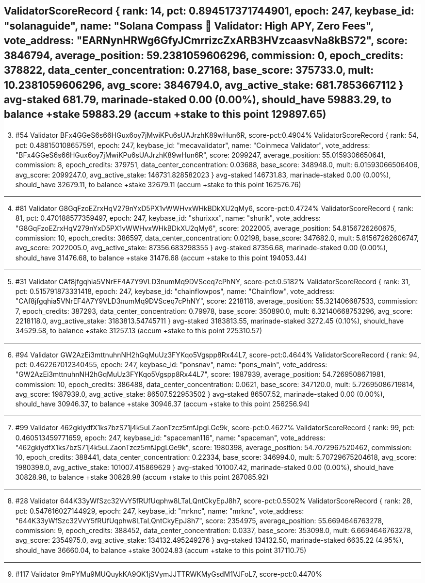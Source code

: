 ValidatorScoreRecord { rank: 14, pct: 0.894517371744901, epoch: 247, keybase_id: "solanaguide", name: "Solana Compass 🧭 Validator: High APY, Zero Fees", vote_address: "EARNynHRWg6GfyJCmrrizcZxARB3HVzcaasvNa8kBS72", score: 3846794, average_position: 59.2381059606296, commission: 0, epoch_credits: 378822, data_center_concentration: 0.27168, base_score: 375733.0, mult: 10.2381059606296, avg_score: 3846794.0, avg_active_stake: 681.7853667112 }
 avg-staked 681.79, marinade-staked 0.00 (0.00%), should_have 59883.29, to balance +stake 59883.29 (accum +stake to this point 129897.65)
-------------------------------------------------------------
3) #54 Validator BFx4GGeS6s66HGux6oy7jMwiKPu6sUAJrzhK89wHun6R, score-pct:0.4904%
ValidatorScoreRecord { rank: 54, pct: 0.488150108657591, epoch: 247, keybase_id: "mecavalidator", name: "Coinmeca Validator", vote_address: "BFx4GGeS6s66HGux6oy7jMwiKPu6sUAJrzhK89wHun6R", score: 2099247, average_position: 55.0159306650641, commission: 8, epoch_credits: 379751, data_center_concentration: 0.03688, base_score: 348948.0, mult: 6.01593066506406, avg_score: 2099247.0, avg_active_stake: 146731.828582023 }
 avg-staked 146731.83, marinade-staked 0.00 (0.00%), should_have 32679.11, to balance +stake 32679.11 (accum +stake to this point 162576.76)
-------------------------------------------------------------
4) #81 Validator G8GqFzoEZrxHqV279nYxD5PX1vWWHvxWHkBDkXU2qMy6, score-pct:0.4724%
ValidatorScoreRecord { rank: 81, pct: 0.470188577359497, epoch: 247, keybase_id: "shurixxx", name: "shurik", vote_address: "G8GqFzoEZrxHqV279nYxD5PX1vWWHvxWHkBDkXU2qMy6", score: 2022005, average_position: 54.8156726260675, commission: 10, epoch_credits: 386597, data_center_concentration: 0.02198, base_score: 347682.0, mult: 5.81567262606747, avg_score: 2022005.0, avg_active_stake: 87356.683298355 }
 avg-staked 87356.68, marinade-staked 0.00 (0.00%), should_have 31476.68, to balance +stake 31476.68 (accum +stake to this point 194053.44)
-------------------------------------------------------------
5) #31 Validator CAf8jfgqhia5VNrEF4A7Y9VLD3numMq9DVSceq7cPhNY, score-pct:0.5182%
ValidatorScoreRecord { rank: 31, pct: 0.515791873331418, epoch: 247, keybase_id: "chainflowpos", name: "Chainflow", vote_address: "CAf8jfgqhia5VNrEF4A7Y9VLD3numMq9DVSceq7cPhNY", score: 2218118, average_position: 55.321406687533, commission: 7, epoch_credits: 387293, data_center_concentration: 0.79978, base_score: 350890.0, mult: 6.32140668753296, avg_score: 2218118.0, avg_active_stake: 3183813.54745711 }
 avg-staked 3183813.55, marinade-staked 3272.45 (0.10%), should_have 34529.58, to balance +stake 31257.13 (accum +stake to this point 225310.57)
-------------------------------------------------------------
6) #94 Validator GW2AzEi3mttnuhnNH2hGqMuUz3FYKqo5Vgspp8Rx44L7, score-pct:0.4644%
ValidatorScoreRecord { rank: 94, pct: 0.462267012340455, epoch: 247, keybase_id: "ponsnav", name: "pons_main", vote_address: "GW2AzEi3mttnuhnNH2hGqMuUz3FYKqo5Vgspp8Rx44L7", score: 1987939, average_position: 54.7269508671981, commission: 10, epoch_credits: 386488, data_center_concentration: 0.0621, base_score: 347120.0, mult: 5.72695086719814, avg_score: 1987939.0, avg_active_stake: 86507.522953502 }
 avg-staked 86507.52, marinade-staked 0.00 (0.00%), should_have 30946.37, to balance +stake 30946.37 (accum +stake to this point 256256.94)
-------------------------------------------------------------
7) #99 Validator 462gkiydfX1ks7bzS71j4k5uLZaonTzcz5mfJpgLGe9k, score-pct:0.4627%
ValidatorScoreRecord { rank: 99, pct: 0.460513459771659, epoch: 247, keybase_id: "spaceman116", name: "spaceman", vote_address: "462gkiydfX1ks7bzS71j4k5uLZaonTzcz5mfJpgLGe9k", score: 1980398, average_position: 54.7072967520462, commission: 10, epoch_credits: 388441, data_center_concentration: 0.22334, base_score: 346994.0, mult: 5.70729675204618, avg_score: 1980398.0, avg_active_stake: 101007.415869629 }
 avg-staked 101007.42, marinade-staked 0.00 (0.00%), should_have 30828.98, to balance +stake 30828.98 (accum +stake to this point 287085.92)
-------------------------------------------------------------
8) #28 Validator 644K33yWfSzc32VvY5fRUfUqphw8LTaLQntCkyEpJ8h7, score-pct:0.5502%
ValidatorScoreRecord { rank: 28, pct: 0.547616027144929, epoch: 247, keybase_id: "mrknc", name: "mrknc", vote_address: "644K33yWfSzc32VvY5fRUfUqphw8LTaLQntCkyEpJ8h7", score: 2354975, average_position: 55.6694646763278, commission: 9, epoch_credits: 388452, data_center_concentration: 0.0337, base_score: 353098.0, mult: 6.6694646763278, avg_score: 2354975.0, avg_active_stake: 134132.495249276 }
 avg-staked 134132.50, marinade-staked 6635.22 (4.95%), should_have 36660.04, to balance +stake 30024.83 (accum +stake to this point 317110.75)
-------------------------------------------------------------
9) #117 Validator 9mPYMu9MUQuykKA9QK1jSVymJJTTRWKMyGsdM1VJFoL7, score-pct:0.4470%